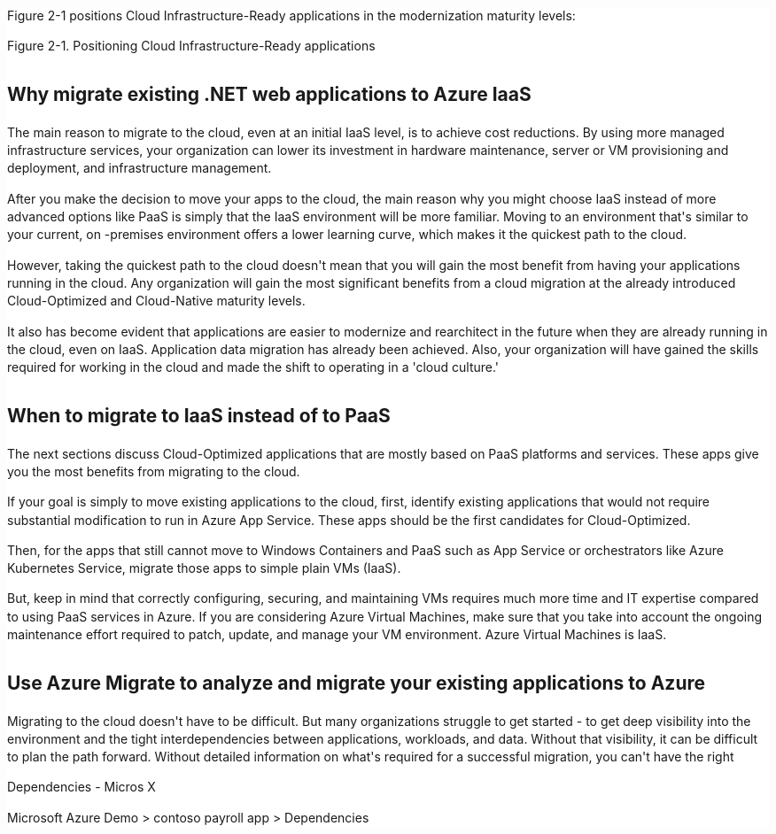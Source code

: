 Figure 2-1 positions Cloud Infrastructure-Ready applications in the modernization maturity levels:

Figure 2-1. Positioning Cloud Infrastructure-Ready applications



## Why migrate existing .NET web applications to Azure IaaS

The main reason to migrate to the cloud, even at an initial IaaS level, is to achieve cost reductions. By using more managed infrastructure services, your organization can lower its investment in hardware maintenance, server or VM provisioning and deployment, and infrastructure management.

After you make the decision to move your apps to the cloud, the main reason why you might choose IaaS instead of more advanced options like PaaS is simply that the IaaS environment will be more familiar. Moving to an environment that's similar to your current, on -premises environment offers a lower learning curve, which makes it the quickest path to the cloud.

However, taking the quickest path to the cloud doesn't mean that you will gain the most benefit from having your applications running in the cloud. Any organization will gain the most significant benefits from a cloud migration at the already introduced Cloud-Optimized and Cloud-Native maturity levels.

It also has become evident that applications are easier to modernize and rearchitect in the future when they are already running in the cloud, even on IaaS. Application data migration has already been achieved. Also, your organization will have gained the skills required for working in the cloud and made the shift to operating in a 'cloud culture.'

## When to migrate to IaaS instead of to PaaS

The next sections discuss Cloud-Optimized applications that are mostly based on PaaS platforms and services. These apps give you the most benefits from migrating to the cloud.

If your goal is simply to move existing applications to the cloud, first, identify existing applications that would not require substantial modification to run in Azure App Service. These apps should be the first candidates for Cloud-Optimized.

Then, for the apps that still cannot move to Windows Containers and PaaS such as App Service or orchestrators like Azure Kubernetes Service, migrate those apps to simple plain VMs (IaaS).

But, keep in mind that correctly configuring, securing, and maintaining VMs requires much more time and IT expertise compared to using PaaS services in Azure. If you are considering Azure Virtual Machines, make sure that you take into account the ongoing maintenance effort required to patch, update, and manage your VM environment. Azure Virtual Machines is IaaS.

## Use Azure Migrate to analyze and migrate your existing applications to Azure

Migrating to the cloud doesn't have to be difficult. But many organizations struggle to get started - to get deep visibility into the environment and the tight interdependencies between applications, workloads, and data. Without that visibility, it can be difficult to plan the path forward. Without detailed information on what's required for a successful migration, you can't have the right

Dependencies - Micros X

Microsoft Azure Demo &gt; contoso payroll app &gt; Dependencies
